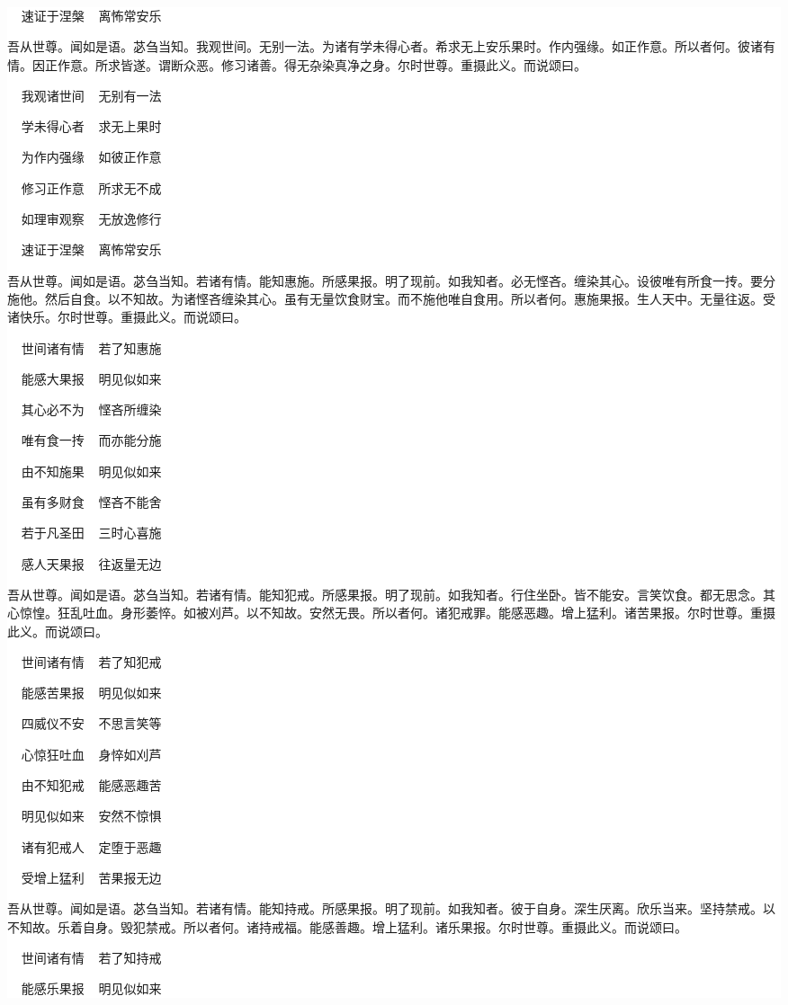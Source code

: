 &nbsp;&nbsp;&nbsp;&nbsp;速证于涅槃&nbsp;&nbsp;&nbsp;&nbsp;离怖常安乐


<a name="50"></a>吾从世尊。闻如是语。苾刍当知。我观世间。无别一法。为诸有学未得心者。希求无上安乐果时。作内强缘。如正作意。所以者何。彼诸有情。因正作意。所求皆遂。谓断众恶。修习诸善。得无杂染真净之身。尔时世尊。重摄此义。而说颂曰。

&nbsp;&nbsp;&nbsp;&nbsp;我观诸世间&nbsp;&nbsp;&nbsp;&nbsp;无别有一法

&nbsp;&nbsp;&nbsp;&nbsp;学未得心者&nbsp;&nbsp;&nbsp;&nbsp;求无上果时

&nbsp;&nbsp;&nbsp;&nbsp;为作内强缘&nbsp;&nbsp;&nbsp;&nbsp;如彼正作意

&nbsp;&nbsp;&nbsp;&nbsp;修习正作意&nbsp;&nbsp;&nbsp;&nbsp;所求无不成

&nbsp;&nbsp;&nbsp;&nbsp;如理审观察&nbsp;&nbsp;&nbsp;&nbsp;无放逸修行

&nbsp;&nbsp;&nbsp;&nbsp;速证于涅槃&nbsp;&nbsp;&nbsp;&nbsp;离怖常安乐

<a name="51"></a>吾从世尊。闻如是语。苾刍当知。若诸有情。能知惠施。所感果报。明了现前。如我知者。必无悭吝。缠染其心。设彼唯有所食一抟。要分施他。然后自食。以不知故。为诸悭吝缠染其心。虽有无量饮食财宝。而不施他唯自食用。所以者何。惠施果报。生人天中。无量往返。受诸快乐。尔时世尊。重摄此义。而说颂曰。

&nbsp;&nbsp;&nbsp;&nbsp;世间诸有情&nbsp;&nbsp;&nbsp;&nbsp;若了知惠施

&nbsp;&nbsp;&nbsp;&nbsp;能感大果报&nbsp;&nbsp;&nbsp;&nbsp;明见似如来

&nbsp;&nbsp;&nbsp;&nbsp;其心必不为&nbsp;&nbsp;&nbsp;&nbsp;悭吝所缠染

&nbsp;&nbsp;&nbsp;&nbsp;唯有食一抟&nbsp;&nbsp;&nbsp;&nbsp;而亦能分施

&nbsp;&nbsp;&nbsp;&nbsp;由不知施果&nbsp;&nbsp;&nbsp;&nbsp;明见似如来

&nbsp;&nbsp;&nbsp;&nbsp;虽有多财食&nbsp;&nbsp;&nbsp;&nbsp;悭吝不能舍

&nbsp;&nbsp;&nbsp;&nbsp;若于凡圣田&nbsp;&nbsp;&nbsp;&nbsp;三时心喜施

&nbsp;&nbsp;&nbsp;&nbsp;感人天果报&nbsp;&nbsp;&nbsp;&nbsp;往返量无边


吾从世尊。闻如是语。苾刍当知。若诸有情。能知犯戒。所感果报。明了现前。如我知者。行住坐卧。皆不能安。言笑饮食。都无思念。其心惊惶。狂乱吐血。身形萎悴。如被刈芦。以不知故。安然无畏。所以者何。诸犯戒罪。能感恶趣。增上猛利。诸苦果报。尔时世尊。重摄此义。而说颂曰。

&nbsp;&nbsp;&nbsp;&nbsp;世间诸有情&nbsp;&nbsp;&nbsp;&nbsp;若了知犯戒

&nbsp;&nbsp;&nbsp;&nbsp;能感苦果报&nbsp;&nbsp;&nbsp;&nbsp;明见似如来

&nbsp;&nbsp;&nbsp;&nbsp;四威仪不安&nbsp;&nbsp;&nbsp;&nbsp;不思言笑等

&nbsp;&nbsp;&nbsp;&nbsp;心惊狂吐血&nbsp;&nbsp;&nbsp;&nbsp;身悴如刈芦

&nbsp;&nbsp;&nbsp;&nbsp;由不知犯戒&nbsp;&nbsp;&nbsp;&nbsp;能感恶趣苦

&nbsp;&nbsp;&nbsp;&nbsp;明见似如来&nbsp;&nbsp;&nbsp;&nbsp;安然不惊惧

&nbsp;&nbsp;&nbsp;&nbsp;诸有犯戒人&nbsp;&nbsp;&nbsp;&nbsp;定堕于恶趣

&nbsp;&nbsp;&nbsp;&nbsp;受增上猛利&nbsp;&nbsp;&nbsp;&nbsp;苦果报无边


吾从世尊。闻如是语。苾刍当知。若诸有情。能知持戒。所感果报。明了现前。如我知者。彼于自身。深生厌离。欣乐当来。坚持禁戒。以不知故。乐着自身。毁犯禁戒。所以者何。诸持戒福。能感善趣。增上猛利。诸乐果报。尔时世尊。重摄此义。而说颂曰。

&nbsp;&nbsp;&nbsp;&nbsp;世间诸有情&nbsp;&nbsp;&nbsp;&nbsp;若了知持戒

&nbsp;&nbsp;&nbsp;&nbsp;能感乐果报&nbsp;&nbsp;&nbsp;&nbsp;明见似如来
